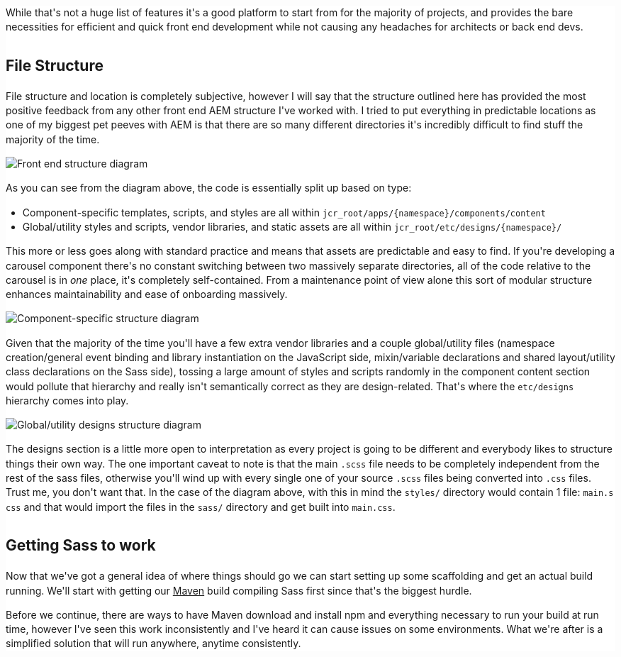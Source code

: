 While that's not a huge list of features it's a good platform to start from for the majority of projects, and provides the bare necessities for efficient and quick front end development while not causing any headaches for architects or back end devs.

## File Structure
File structure and location is completely subjective, however I will say that the structure outlined here has provided the most positive feedback from any other front end AEM structure I've worked with. I tried to put everything in predictable locations as one of my biggest pet peeves with AEM is that there are so many different directories it's incredibly difficult to find stuff the majority of the time.

![Front end structure diagram](/img/aem-fe/structure-diagram.png)

As you can see from the diagram above, the code is essentially split up based on type:

- Component-specific templates, scripts, and styles are all within `jcr_root/apps/{namespace}/components/content`
- Global/utility styles and scripts, vendor libraries, and static assets are all within `jcr_root/etc/designs/{namespace}/`

This more or less goes along with standard practice and means that assets are predictable and easy to find. If you're developing a carousel component there's no constant switching between two massively separate directories, all of the code relative to the carousel is in _one_ place, it's completely self-contained. From a maintenance point of view alone this sort of modular structure enhances maintainability and ease of onboarding massively.

![Component-specific structure diagram](/img/aem-fe/component-diagram.png)

Given that the majority of the time you'll have a few extra vendor libraries and a couple global/utility files (namespace creation/general event binding and library instantiation on the JavaScript side, mixin/variable declarations and shared layout/utility class declarations on the Sass side), tossing a large amount of styles and scripts randomly in the component content section would pollute that hierarchy and really isn't semantically correct as they are design-related. That's where the `etc/designs` hierarchy comes into play.

![Global/utility designs structure diagram](/img/aem-fe/designs-diagram.png)

The designs section is a little more open to interpretation as every project is going to be different and everybody likes to structure things their own way. The one important caveat to note is that the main `.scss` file needs to be completely independent from the rest of the sass files, otherwise you'll wind up with every single one of your source `.scss` files being converted into `.css` files. Trust me, you don't want that. In the case of the diagram above, with this in mind the `styles/` directory would contain 1 file: `main.scss` and that would import the files in the `sass/` directory and get built into `main.css`.

## Getting Sass to work

Now that we've got a general idea of where things should go we can start setting up some scaffolding and get an actual build running. We'll start with getting our [Maven][mvn] build compiling Sass first since that's the biggest hurdle.

Before we continue, there are ways to have Maven download and install npm and everything necessary to run your build at run time, however I've seen this work inconsistently and I've heard it can cause issues on some environments. What we're after is a simplified solution that will run anywhere, anytime consistently.


[aem]: http://www.adobe.com/marketing-cloud/enterprise-content-management.html
[mvn]: https://maven.apache.org/
[npm]: https://www.npmjs.com/
[bs]: http://getbootstrap.com/
[foundation]: http://foundation.zurb.com/
[semantic]: http://semantic-ui.com/
[g]: http://gulpjs.com/
[iron]: https://github.com/jzeltman/iron
[Ruby]: https://www.ruby-lang.org/en/
[RVM]: https://rvm.io/
[sass]: http://sass-lang.com/